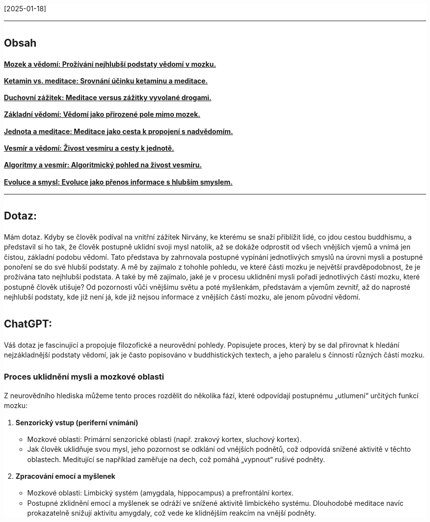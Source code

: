 [2025-01-18]

---

## Obsah

[**Mozek a vědomí: Prožívání nejhlubší podstaty vědomí v mozku.**](#dotaz) 

[**Ketamin vs. meditace: Srovnání účinku ketaminu a meditace.**](#dotaz-1) 

[**Duchovní zážitek: Meditace versus zážitky vyvolané drogami.**](#dotaz-2) 

[**Základní vědomí: Vědomí jako přirozené pole mimo mozek.**](#dotaz-3) 

[**Jednota a meditace: Meditace jako cesta k propojení s nadvědomím.**](#dotaz-4) 

[**Vesmír a vědomí: Živost vesmíru a cesty k jednotě.**](#dotaz-5) 

[**Algoritmy a vesmír: Algoritmický pohled na živost vesmíru.**](#dotaz-6) 

[**Evoluce a smysl: Evoluce jako přenos informace s hlubším smyslem.**](#dotaz-7) 

---

## Dotaz:

Mám dotaz. Kdyby se člověk podíval na vnitřní zážitek Nirvány, ke kterému se snaží přiblížit lidé, co jdou cestou buddhismu, a představil si ho tak, že člověk postupně uklidní svoji mysl natolik, až se dokáže odprostit od všech vnějších vjemů a vnímá jen čistou, základní podobu vědomí. Tato představa by zahrnovala postupné vypínání jednotlivých smyslů na úrovni mysli a postupné ponoření se do své hlubší podstaty. A mě by zajímalo z tohohle pohledu, ve které části mozku je největší pravděpodobnost, že je prožívána tato nejhlubší podstata. A také by mě zajímalo, jaké je v procesu uklidnění mysli pořadí jednotlivých částí mozku, které postupně člověk utišuje? Od pozornosti vůči vnějšímu světu a poté myšlenkám, představám a vjemům zevnitř, až do naprosté nejhlubší podstaty, kde již není já, kde již nejsou informace z vnějších částí mozku, ale jenom původní vědomí.

## ChatGPT:

Váš dotaz je fascinující a propojuje filozofické a neurovědní pohledy. Popisujete proces, který by se dal přirovnat k hledání nejzákladnější podstaty vědomí, jak je často popisováno v buddhistických textech, a jeho paralelu s činností různých částí mozku.

### Proces uklidnění mysli a mozkové oblasti
Z neurovědního hlediska můžeme tento proces rozdělit do několika fází, které odpovídají postupnému „utlumení“ určitých funkcí mozku:

1. **Senzorický vstup (periferní vnímání)**
   - Mozkové oblasti: Primární senzorické oblasti (např. zrakový kortex, sluchový kortex).
   - Jak člověk uklidňuje svou mysl, jeho pozornost se odklání od vnějších podnětů, což odpovídá snížené aktivitě v těchto oblastech. Meditující se například zaměřuje na dech, což pomáhá „vypnout“ rušivé podněty.

2. **Zpracování emocí a myšlenek**
   - Mozkové oblasti: Limbický systém (amygdala, hippocampus) a prefrontální kortex.
   - Postupné zklidnění emocí a myšlenek se odráží ve snížené aktivitě limbického systému. Dlouhodobé meditace navíc prokazatelně snižují aktivitu amygdaly, což vede ke klidnějším reakcím na vnější podněty.
